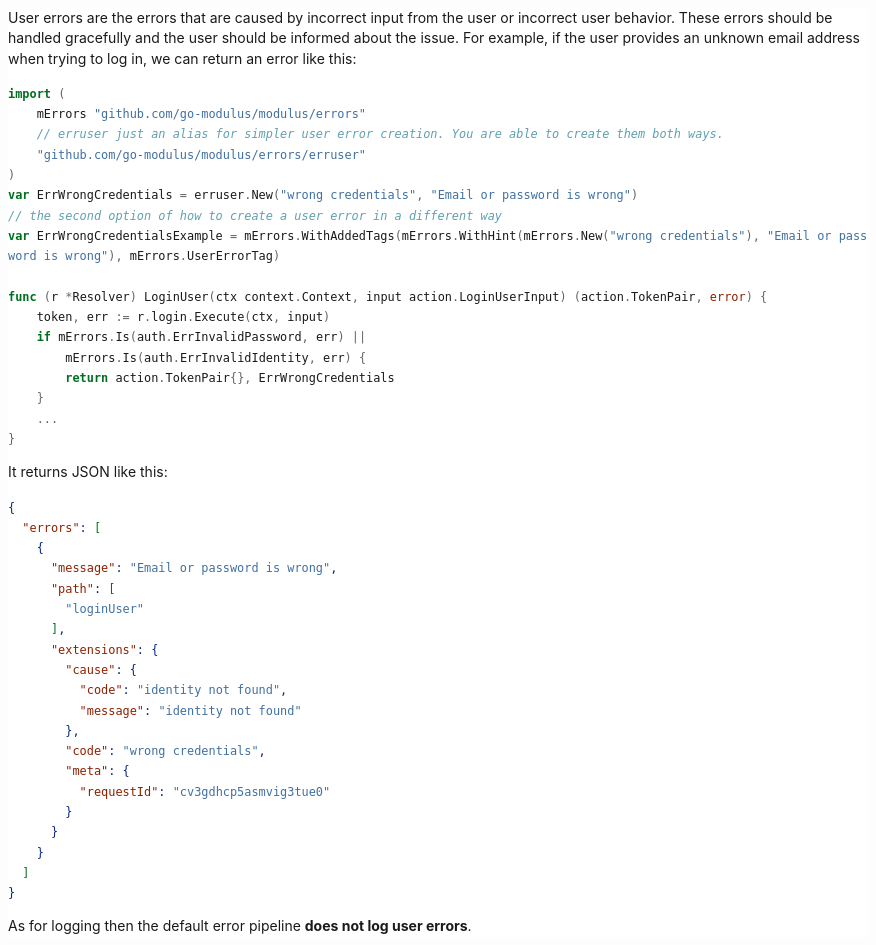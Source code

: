 User errors are the errors that are caused by incorrect input from the user or incorrect user behavior. These errors should be handled gracefully and the user should be informed about the issue. For example, if the user provides an unknown email address when trying to log in, we can return an error like this:

```go
import (
    mErrors "github.com/go-modulus/modulus/errors"
	// erruser just an alias for simpler user error creation. You are able to create them both ways.
    "github.com/go-modulus/modulus/errors/erruser"
)
var ErrWrongCredentials = erruser.New("wrong credentials", "Email or password is wrong")
// the second option of how to create a user error in a different way
var ErrWrongCredentialsExample = mErrors.WithAddedTags(mErrors.WithHint(mErrors.New("wrong credentials"), "Email or password is wrong"), mErrors.UserErrorTag)

func (r *Resolver) LoginUser(ctx context.Context, input action.LoginUserInput) (action.TokenPair, error) {
	token, err := r.login.Execute(ctx, input)
    if mErrors.Is(auth.ErrInvalidPassword, err) ||
        mErrors.Is(auth.ErrInvalidIdentity, err) {
        return action.TokenPair{}, ErrWrongCredentials
    }
    ...
}
```

It returns JSON like this:
```json
{
  "errors": [
    {
      "message": "Email or password is wrong",
      "path": [
        "loginUser"
      ],
      "extensions": {
        "cause": {
          "code": "identity not found",
          "message": "identity not found"
        },
        "code": "wrong credentials",
        "meta": {
          "requestId": "cv3gdhcp5asmvig3tue0"
        }
      }
    }
  ]
}
```

As for logging then the default error pipeline **does not log user errors**.  
